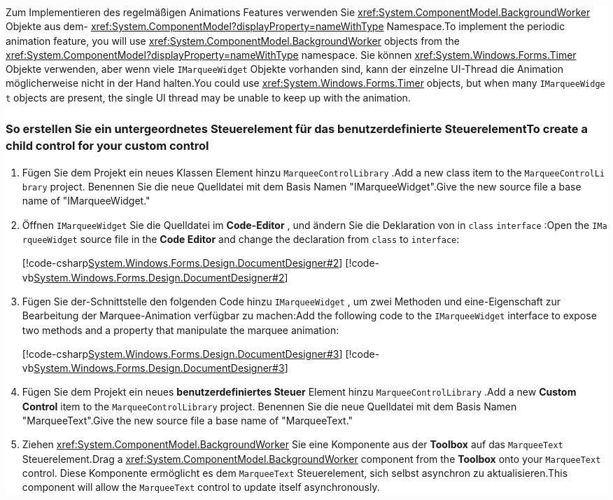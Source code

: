 <span data-ttu-id="9ff56-217">Zum Implementieren des regelmäßigen Animations Features verwenden Sie <xref:System.ComponentModel.BackgroundWorker> Objekte aus dem- <xref:System.ComponentModel?displayProperty=nameWithType> Namespace.</span><span class="sxs-lookup"><span data-stu-id="9ff56-217">To implement the periodic animation feature, you will use <xref:System.ComponentModel.BackgroundWorker> objects from the <xref:System.ComponentModel?displayProperty=nameWithType> namespace.</span></span> <span data-ttu-id="9ff56-218">Sie können <xref:System.Windows.Forms.Timer> Objekte verwenden, aber wenn viele `IMarqueeWidget` Objekte vorhanden sind, kann der einzelne UI-Thread die Animation möglicherweise nicht in der Hand halten.</span><span class="sxs-lookup"><span data-stu-id="9ff56-218">You could use <xref:System.Windows.Forms.Timer> objects, but when many `IMarqueeWidget` objects are present, the single UI thread may be unable to keep up with the animation.</span></span>

### <a name="to-create-a-child-control-for-your-custom-control"></a><span data-ttu-id="9ff56-219">So erstellen Sie ein untergeordnetes Steuerelement für das benutzerdefinierte Steuerelement</span><span class="sxs-lookup"><span data-stu-id="9ff56-219">To create a child control for your custom control</span></span>

1. <span data-ttu-id="9ff56-220">Fügen Sie dem Projekt ein neues Klassen Element hinzu `MarqueeControlLibrary` .</span><span class="sxs-lookup"><span data-stu-id="9ff56-220">Add a new class item to the `MarqueeControlLibrary` project.</span></span> <span data-ttu-id="9ff56-221">Benennen Sie die neue Quelldatei mit dem Basis Namen "IMarqueeWidget".</span><span class="sxs-lookup"><span data-stu-id="9ff56-221">Give the new source file a base name of "IMarqueeWidget."</span></span>

2. <span data-ttu-id="9ff56-222">Öffnen `IMarqueeWidget` Sie die Quelldatei im **Code-Editor** , und ändern Sie die Deklaration von in `class` `interface` :</span><span class="sxs-lookup"><span data-stu-id="9ff56-222">Open the `IMarqueeWidget` source file in the **Code Editor** and change the declaration from `class` to `interface`:</span></span>

    [!code-csharp[System.Windows.Forms.Design.DocumentDesigner#2](~/samples/snippets/csharp/VS_Snippets_Winforms/System.Windows.Forms.Design.DocumentDesigner/CS/imarqueewidget.cs#2)]
    [!code-vb[System.Windows.Forms.Design.DocumentDesigner#2](~/samples/snippets/visualbasic/VS_Snippets_Winforms/System.Windows.Forms.Design.DocumentDesigner/VB/imarqueewidget.vb#2)]

3. <span data-ttu-id="9ff56-223">Fügen Sie der-Schnittstelle den folgenden Code hinzu `IMarqueeWidget` , um zwei Methoden und eine-Eigenschaft zur Bearbeitung der Marquee-Animation verfügbar zu machen:</span><span class="sxs-lookup"><span data-stu-id="9ff56-223">Add the following code to the `IMarqueeWidget` interface to expose two methods and a property that manipulate the marquee animation:</span></span>

    [!code-csharp[System.Windows.Forms.Design.DocumentDesigner#3](~/samples/snippets/csharp/VS_Snippets_Winforms/System.Windows.Forms.Design.DocumentDesigner/CS/imarqueewidget.cs#3)]
    [!code-vb[System.Windows.Forms.Design.DocumentDesigner#3](~/samples/snippets/visualbasic/VS_Snippets_Winforms/System.Windows.Forms.Design.DocumentDesigner/VB/imarqueewidget.vb#3)]

4. <span data-ttu-id="9ff56-224">Fügen Sie dem Projekt ein neues **benutzerdefiniertes Steuer** Element hinzu `MarqueeControlLibrary` .</span><span class="sxs-lookup"><span data-stu-id="9ff56-224">Add a new **Custom Control** item to the `MarqueeControlLibrary` project.</span></span> <span data-ttu-id="9ff56-225">Benennen Sie die neue Quelldatei mit dem Basis Namen "MarqueeText".</span><span class="sxs-lookup"><span data-stu-id="9ff56-225">Give the new source file a base name of "MarqueeText."</span></span>

5. <span data-ttu-id="9ff56-226">Ziehen <xref:System.ComponentModel.BackgroundWorker> Sie eine Komponente aus der **Toolbox** auf das `MarqueeText` Steuerelement.</span><span class="sxs-lookup"><span data-stu-id="9ff56-226">Drag a <xref:System.ComponentModel.BackgroundWorker> component from the **Toolbox** onto your `MarqueeText` control.</span></span> <span data-ttu-id="9ff56-227">Diese Komponente ermöglicht es dem `MarqueeText` Steuerelement, sich selbst asynchron zu aktualisieren.</span><span class="sxs-lookup"><span data-stu-id="9ff56-227">This component will allow the `MarqueeText` control to update itself asynchronously.</span></span>
